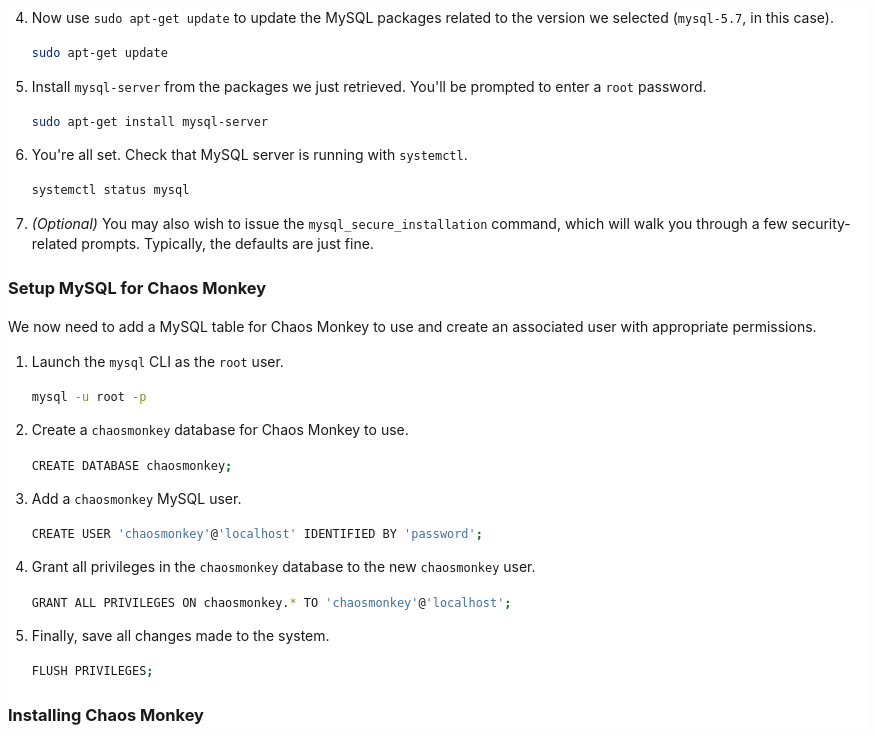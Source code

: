 4. Now use `sudo apt-get update` to update the MySQL packages related to the version we selected (`mysql-5.7`, in this case).

    ```bash
    sudo apt-get update
    ```

5. Install `mysql-server` from the packages we just retrieved.  You'll be prompted to enter a `root` password.

    ```bash
    sudo apt-get install mysql-server
    ```

6. You're all set.  Check that MySQL server is running with `systemctl`.

    ```bash
    systemctl status mysql
    ```

7. *(Optional)* You may also wish to issue the `mysql_secure_installation` command, which will walk you through a few security-related prompts.  Typically, the defaults are just fine.

### Setup MySQL for Chaos Monkey

We now need to add a MySQL table for Chaos Monkey to use and create an associated user with appropriate permissions.

1. Launch the `mysql` CLI as the `root` user.

    ```bash
    mysql -u root -p
    ```

2. Create a `chaosmonkey` database for Chaos Monkey to use.

    ```bash
    CREATE DATABASE chaosmonkey;
    ```

3. Add a `chaosmonkey` MySQL user.

    ```bash
    CREATE USER 'chaosmonkey'@'localhost' IDENTIFIED BY 'password';
    ```

4. Grant all privileges in the `chaosmonkey` database to the new `chaosmonkey` user.

    ```bash
    GRANT ALL PRIVILEGES ON chaosmonkey.* TO 'chaosmonkey'@'localhost';
    ```

5. Finally, save all changes made to the system.

    ```bash
    FLUSH PRIVILEGES;
    ```

### Installing Chaos Monkey
